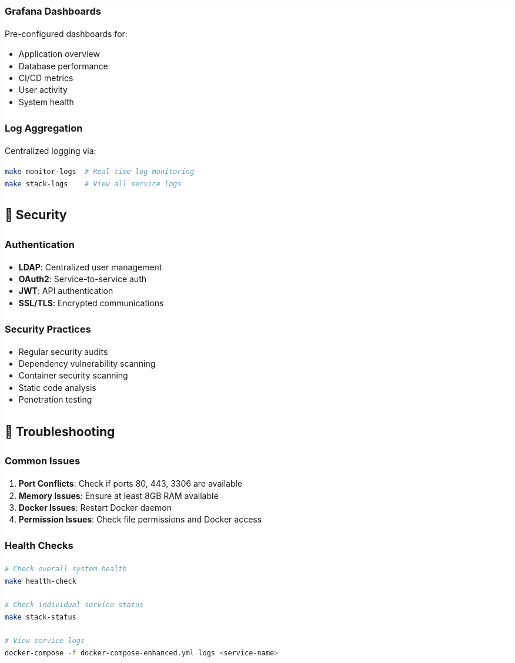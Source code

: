 ### Grafana Dashboards

Pre-configured dashboards for:
- Application overview
- Database performance
- CI/CD metrics
- User activity
- System health

### Log Aggregation

Centralized logging via:
```bash
make monitor-logs  # Real-time log monitoring
make stack-logs    # View all service logs
```

## 🔐 Security

### Authentication

- **LDAP**: Centralized user management
- **OAuth2**: Service-to-service auth
- **JWT**: API authentication
- **SSL/TLS**: Encrypted communications

### Security Practices

- Regular security audits
- Dependency vulnerability scanning
- Container security scanning
- Static code analysis
- Penetration testing

## 🐛 Troubleshooting

### Common Issues

1. **Port Conflicts**: Check if ports 80, 443, 3306 are available
2. **Memory Issues**: Ensure at least 8GB RAM available
3. **Docker Issues**: Restart Docker daemon
4. **Permission Issues**: Check file permissions and Docker access

### Health Checks

```bash
# Check overall system health
make health-check

# Check individual service status
make stack-status

# View service logs
docker-compose -f docker-compose-enhanced.yml logs <service-name>
```
